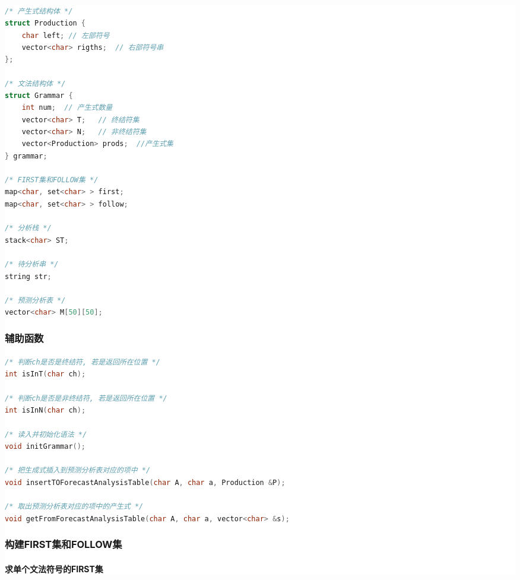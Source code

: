 ```cpp
/* 产生式结构体 */
struct Production {
    char left; // 左部符号
    vector<char> rigths;  // 右部符号串
};

/* 文法结构体 */
struct Grammar {
    int num;  // 产生式数量
    vector<char> T;   // 终结符集
    vector<char> N;   // 非终结符集
    vector<Production> prods;  //产生式集
} grammar;

/* FIRST集和FOLLOW集 */
map<char, set<char> > first;
map<char, set<char> > follow;

/* 分析栈 */
stack<char> ST;

/* 待分析串 */
string str;

/* 预测分析表 */
vector<char> M[50][50];
```

### 辅助函数

```cpp
/* 判断ch是否是终结符, 若是返回所在位置 */
int isInT(char ch);

/* 判断ch是否是非终结符, 若是返回所在位置 */
int isInN(char ch);

/* 读入并初始化语法 */
void initGrammar();
    
/* 把生成式插入到预测分析表对应的项中 */
void insertTOForecastAnalysisTable(char A, char a, Production &P);

/* 取出预测分析表对应的项中的产生式 */
void getFromForecastAnalysisTable(char A, char a, vector<char> &s);

```

### 构建FIRST集和FOLLOW集

#### 求单个文法符号的FIRST集
